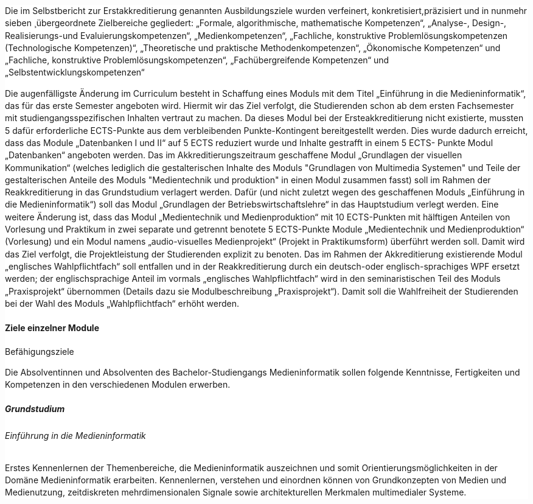 Die im Selbstbericht zur Erstakkreditierung genannten Ausbildungsziele wurden verfeinert,
konkretisiert,präzisiert und in nunmehr sieben ¸übergeordnete Zielbereiche gegliedert: „Formale,
algorithmische, mathematische Kompetenzen“, „Analyse-, Design-, Realisierungs-und
Evaluierungskompetenzen“, „Medienkompetenzen“, „Fachliche, konstruktive Problemlösungskompetenzen
(Technologische Kompetenzen)“, „Theoretische und praktische Methodenkompetenzen“,
„Ökonomische Kompetenzen“ und „Fachliche, konstruktive Problemlösungskompetenzen“,
„Fachübergreifende Kompetenzen“ und „Selbstentwicklungskompetenzen“

Die augenfälligste Änderung im Curriculum besteht in Schaffung eines Moduls mit dem Titel
„Einführung in die Medieninformatik“, das für das erste Semester angeboten wird. Hiermit
wir das Ziel verfolgt, die Studierenden schon ab dem ersten Fachsemester mit studiengangsspezifischen
Inhalten vertraut zu machen. Da dieses Modul bei der Ersteakkreditierung
nicht existierte, mussten 5 dafür erforderliche ECTS-Punkte aus dem verbleibenden
Punkte-Kontingent bereitgestellt werden. Dies wurde dadurch erreicht, dass das Module
„Datenbanken I und II“ auf 5 ECTS reduziert wurde und Inhalte gestrafft in einem 5 ECTS-
Punkte Modul „Datenbanken“ angeboten werden.
Das im Akkreditierungszeitraum geschaffene Modul „Grundlagen der visuellen Kommunikation“
(welches lediglich die gestalterischen Inhalte des Moduls "Grundlagen von Multimedia
Systemen" und Teile der gestalterischen Anteile des Moduls "Medientechnik und produktion"
in einen Modul zusammen fasst) soll im Rahmen der Reakkreditierung in das
Grundstudium verlagert werden. Dafür (und nicht zuletzt wegen des geschaffenen Moduls
„Einführung in die Medieninformatik“) soll das Modul „Grundlagen der Betriebswirtschaftslehre“
in das Hauptstudium verlegt werden.
Eine weitere Änderung ist, dass das Modul „Medientechnik und Medienproduktion“ mit 10
ECTS-Punkten mit hälftigen Anteilen von Vorlesung und Praktikum in zwei separate und
getrennt benotete 5 ECTS-Punkte Module „Medientechnik und Medienproduktion“ (Vorlesung)
und ein Modul namens „audio-visuelles Medienprojekt“ (Projekt in Praktikumsform)
überführt werden soll. Damit wird das Ziel verfolgt, die Projektleistung der Studierenden explizit
zu benoten.
Das im Rahmen der Akkreditierung existierende Modul „englisches Wahlpflichtfach“ soll entfallen
und in der Reakkreditierung durch ein deutsch-oder englisch-sprachiges WPF ersetzt
werden; der englischsprachige Anteil im vormals „englisches Wahlpflichtfach“ wird in den
seminaristischen Teil des Moduls „Praxisprojekt“ übernommen (Details dazu sie Modulbeschreibung
„Praxisprojekt“). Damit soll die Wahlfreiheit der Studierenden bei der Wahl des
Moduls „Wahlpflichtfach“ erhöht werden.


#### Ziele einzelner Module
Befähigungsziele

Die Absolventinnen und Absolventen des Bachelor-Studiengangs Medieninformatik sollen
folgende Kenntnisse, Fertigkeiten und Kompetenzen in den verschiedenen Modulen erwerben.


##### Grundstudium

###### Einführung in die Medieninformatik

Erstes Kennenlernen der Themenbereiche, die Medieninformatik auszeichnen und somit
Orientierungsmöglichkeiten in der Domäne Medieninformatik erarbeiten. Kennenlernen, verstehen
und einordnen können von Grundkonzepten von Medien und Medienutzung, zeitdiskreten
mehrdimensionalen Signale sowie architekturellen Merkmalen multimedialer Systeme.
